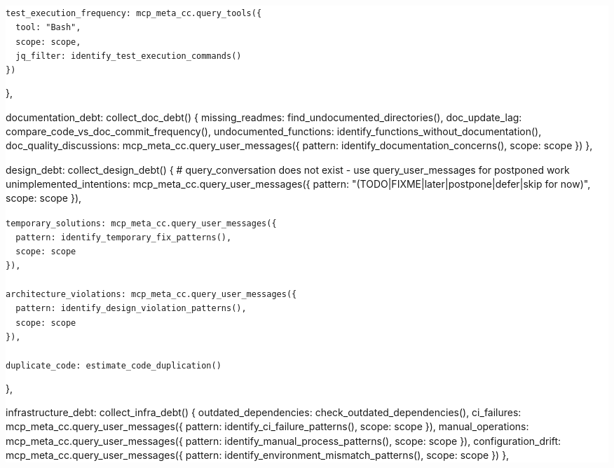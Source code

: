     test_execution_frequency: mcp_meta_cc.query_tools({
      tool: "Bash",
      scope: scope,
      jq_filter: identify_test_execution_commands()
    })
  },

  documentation_debt: collect_doc_debt() {
    missing_readmes: find_undocumented_directories(),
    doc_update_lag: compare_code_vs_doc_commit_frequency(),
    undocumented_functions: identify_functions_without_documentation(),
    doc_quality_discussions: mcp_meta_cc.query_user_messages({
      pattern: identify_documentation_concerns(),
      scope: scope
    })
  },

  design_debt: collect_design_debt() {
    # query_conversation does not exist - use query_user_messages for postponed work
    unimplemented_intentions: mcp_meta_cc.query_user_messages({
      pattern: "(TODO|FIXME|later|postpone|defer|skip for now)",
      scope: scope
    }),

    temporary_solutions: mcp_meta_cc.query_user_messages({
      pattern: identify_temporary_fix_patterns(),
      scope: scope
    }),

    architecture_violations: mcp_meta_cc.query_user_messages({
      pattern: identify_design_violation_patterns(),
      scope: scope
    }),

    duplicate_code: estimate_code_duplication()
  },

  infrastructure_debt: collect_infra_debt() {
    outdated_dependencies: check_outdated_dependencies(),
    ci_failures: mcp_meta_cc.query_user_messages({
      pattern: identify_ci_failure_patterns(),
      scope: scope
    }),
    manual_operations: mcp_meta_cc.query_user_messages({
      pattern: identify_manual_process_patterns(),
      scope: scope
    }),
    configuration_drift: mcp_meta_cc.query_user_messages({
      pattern: identify_environment_mismatch_patterns(),
      scope: scope
    })
  },
